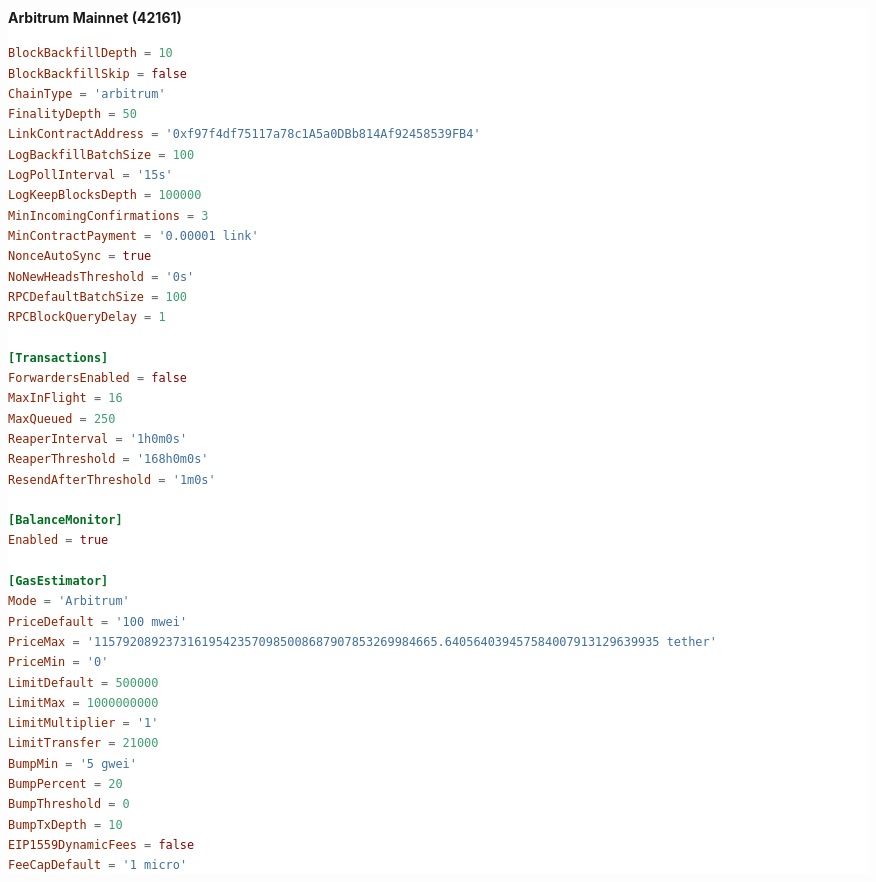 **Arbitrum Mainnet (42161)<a id='EVM-42161'></a>**

```toml
BlockBackfillDepth = 10
BlockBackfillSkip = false
ChainType = 'arbitrum'
FinalityDepth = 50
LinkContractAddress = '0xf97f4df75117a78c1A5a0DBb814Af92458539FB4'
LogBackfillBatchSize = 100
LogPollInterval = '15s'
LogKeepBlocksDepth = 100000
MinIncomingConfirmations = 3
MinContractPayment = '0.00001 link'
NonceAutoSync = true
NoNewHeadsThreshold = '0s'
RPCDefaultBatchSize = 100
RPCBlockQueryDelay = 1

[Transactions]
ForwardersEnabled = false
MaxInFlight = 16
MaxQueued = 250
ReaperInterval = '1h0m0s'
ReaperThreshold = '168h0m0s'
ResendAfterThreshold = '1m0s'

[BalanceMonitor]
Enabled = true

[GasEstimator]
Mode = 'Arbitrum'
PriceDefault = '100 mwei'
PriceMax = '115792089237316195423570985008687907853269984665.640564039457584007913129639935 tether'
PriceMin = '0'
LimitDefault = 500000
LimitMax = 1000000000
LimitMultiplier = '1'
LimitTransfer = 21000
BumpMin = '5 gwei'
BumpPercent = 20
BumpThreshold = 0
BumpTxDepth = 10
EIP1559DynamicFees = false
FeeCapDefault = '1 micro'
